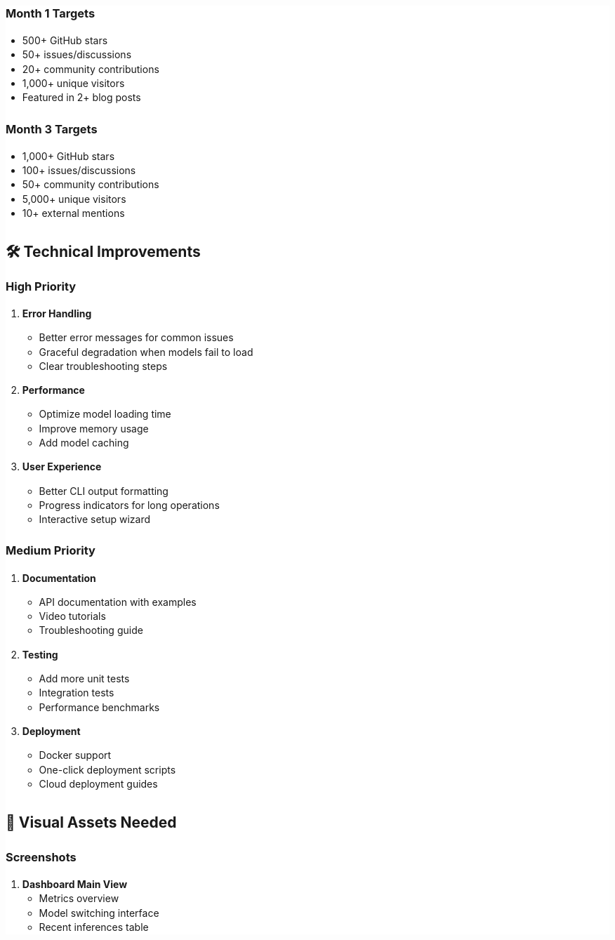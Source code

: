 ### Month 1 Targets
- 500+ GitHub stars
- 50+ issues/discussions
- 20+ community contributions
- 1,000+ unique visitors
- Featured in 2+ blog posts

### Month 3 Targets
- 1,000+ GitHub stars
- 100+ issues/discussions
- 50+ community contributions
- 5,000+ unique visitors
- 10+ external mentions

## 🛠️ Technical Improvements

### High Priority
1. **Error Handling**
   - Better error messages for common issues
   - Graceful degradation when models fail to load
   - Clear troubleshooting steps

2. **Performance**
   - Optimize model loading time
   - Improve memory usage
   - Add model caching

3. **User Experience**
   - Better CLI output formatting
   - Progress indicators for long operations
   - Interactive setup wizard

### Medium Priority
1. **Documentation**
   - API documentation with examples
   - Video tutorials
   - Troubleshooting guide

2. **Testing**
   - Add more unit tests
   - Integration tests
   - Performance benchmarks

3. **Deployment**
   - Docker support
   - One-click deployment scripts
   - Cloud deployment guides

## 🎨 Visual Assets Needed

### Screenshots
1. **Dashboard Main View**
   - Metrics overview
   - Model switching interface
   - Recent inferences table

